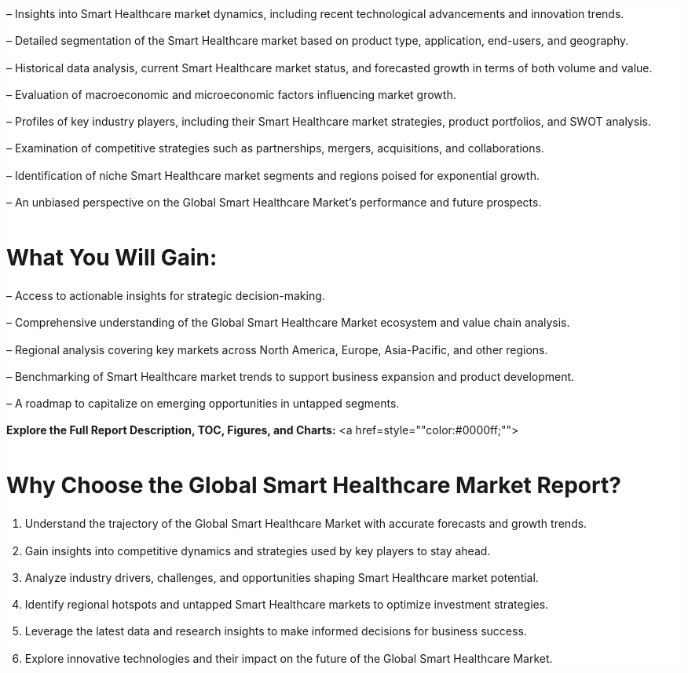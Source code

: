 – Insights into Smart Healthcare market dynamics, including recent technological advancements and innovation trends.

– Detailed segmentation of the Smart Healthcare market based on product type, application, end-users, and geography.

– Historical data analysis, current Smart Healthcare market status, and forecasted growth in terms of both volume and value.

– Evaluation of macroeconomic and microeconomic factors influencing market growth.

– Profiles of key industry players, including their Smart Healthcare market strategies, product portfolios, and SWOT analysis.

– Examination of competitive strategies such as partnerships, mergers, acquisitions, and collaborations.

– Identification of niche Smart Healthcare market segments and regions poised for exponential growth.

– An unbiased perspective on the Global Smart Healthcare Market’s performance and future prospects.

# <strong>What You Will Gain:</strong>

– Access to actionable insights for strategic decision-making.

– Comprehensive understanding of the Global Smart Healthcare Market ecosystem and value chain analysis.

– Regional analysis covering key markets across North America, Europe, Asia-Pacific, and other regions.

– Benchmarking of Smart Healthcare market trends to support business expansion and product development.

– A roadmap to capitalize on emerging opportunities in untapped segments.

<strong>Explore the Full Report Description, TOC, Figures, and Charts:</strong>
<a href=style=""color:#0000ff;""></a>

# <strong>Why Choose the Global Smart Healthcare Market Report?</strong>

1. Understand the trajectory of the Global Smart Healthcare Market with accurate forecasts and growth trends.

2. Gain insights into competitive dynamics and strategies used by key players to stay ahead.

3. Analyze industry drivers, challenges, and opportunities shaping Smart Healthcare market potential.

4. Identify regional hotspots and untapped Smart Healthcare markets to optimize investment strategies.

5. Leverage the latest data and research insights to make informed decisions for business success.

6. Explore innovative technologies and their impact on the future of the Global Smart Healthcare Market.
